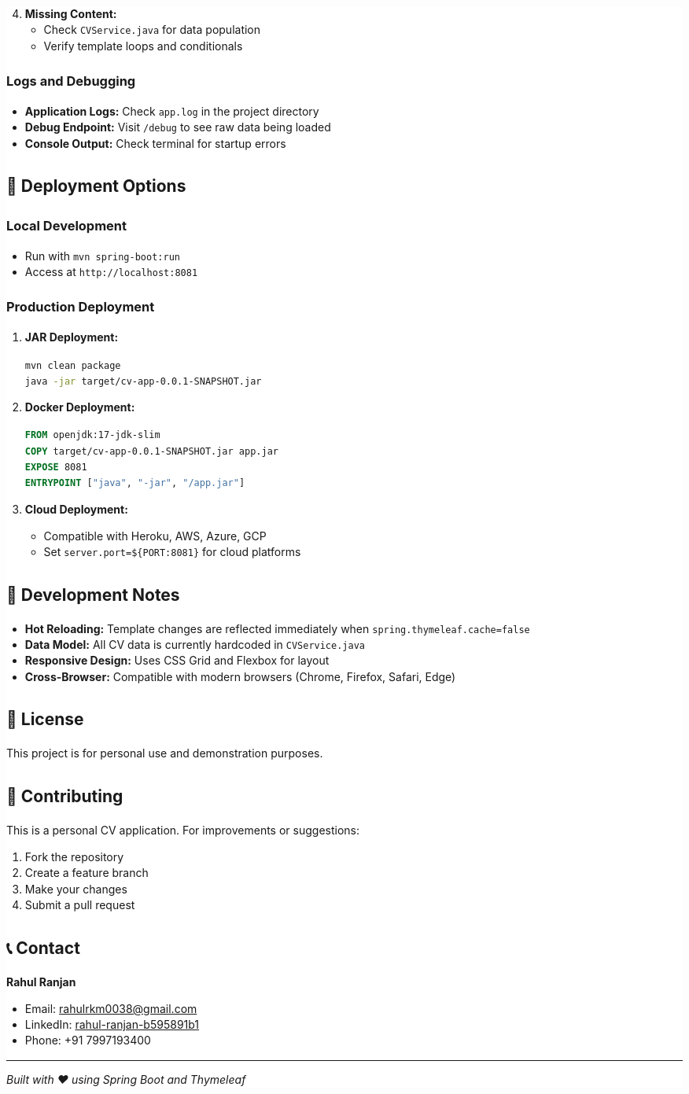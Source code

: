 4. **Missing Content:**
   - Check `CVService.java` for data population
   - Verify template loops and conditionals

### Logs and Debugging

- **Application Logs:** Check `app.log` in the project directory
- **Debug Endpoint:** Visit `/debug` to see raw data being loaded
- **Console Output:** Check terminal for startup errors

## 🚀 Deployment Options

### Local Development
- Run with `mvn spring-boot:run`
- Access at `http://localhost:8081`

### Production Deployment
1. **JAR Deployment:**
   ```bash
   mvn clean package
   java -jar target/cv-app-0.0.1-SNAPSHOT.jar
   ```

2. **Docker Deployment:**
   ```dockerfile
   FROM openjdk:17-jdk-slim
   COPY target/cv-app-0.0.1-SNAPSHOT.jar app.jar
   EXPOSE 8081
   ENTRYPOINT ["java", "-jar", "/app.jar"]
   ```

3. **Cloud Deployment:**
   - Compatible with Heroku, AWS, Azure, GCP
   - Set `server.port=${PORT:8081}` for cloud platforms

## 📝 Development Notes

- **Hot Reloading:** Template changes are reflected immediately when `spring.thymeleaf.cache=false`
- **Data Model:** All CV data is currently hardcoded in `CVService.java`
- **Responsive Design:** Uses CSS Grid and Flexbox for layout
- **Cross-Browser:** Compatible with modern browsers (Chrome, Firefox, Safari, Edge)

## 📄 License

This project is for personal use and demonstration purposes.

## 🤝 Contributing

This is a personal CV application. For improvements or suggestions:
1. Fork the repository
2. Create a feature branch
3. Make your changes
4. Submit a pull request

## 📞 Contact

**Rahul Ranjan**
- Email: rahulrkm0038@gmail.com
- LinkedIn: [rahul-ranjan-b595891b1](https://www.linkedin.com/in/rahul-ranjan-b595891b1)
- Phone: +91 7997193400

---

*Built with ❤️ using Spring Boot and Thymeleaf*
